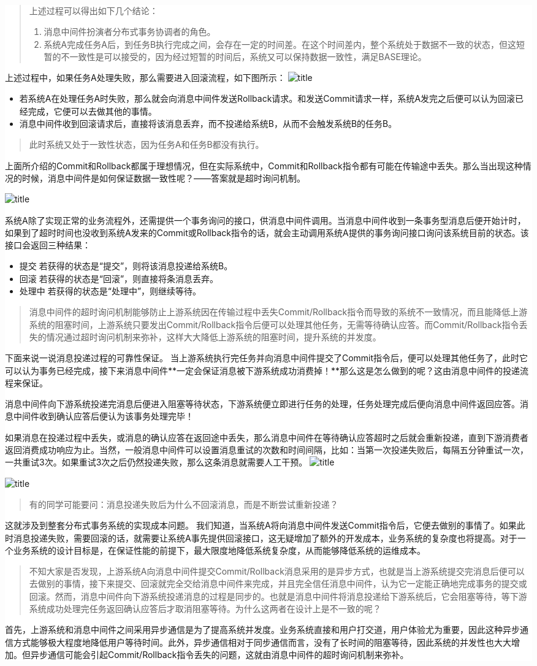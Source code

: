 > 上述过程可以得出如下几个结论：
>
> 1. 消息中间件扮演者分布式事务协调者的角色。
> 2. 系统A完成任务A后，到任务B执行完成之间，会存在一定的时间差。在这个时间差内，整个系统处于数据不一致的状态，但这短暂的不一致性是可以接受的，因为经过短暂的时间后，系统又可以保持数据一致性，满足BASE理论。



上述过程中，如果任务A处理失败，那么需要进入回滚流程，如下图所示：
![title](https://user-gold-cdn.xitu.io/2018/3/10/1620fc307be6c55d?w=336&h=472&f=png&s=22438)

- 若系统A在处理任务A时失败，那么就会向消息中间件发送Rollback请求。和发送Commit请求一样，系统A发完之后便可以认为回滚已经完成，它便可以去做其他的事情。
- 消息中间件收到回滚请求后，直接将该消息丢弃，而不投递给系统B，从而不会触发系统B的任务B。

> 此时系统又处于一致性状态，因为任务A和任务B都没有执行。

上面所介绍的Commit和Rollback都属于理想情况，但在实际系统中，Commit和Rollback指令都有可能在传输途中丢失。那么当出现这种情况的时候，消息中间件是如何保证数据一致性呢？——答案就是超时询问机制。

![title](https://user-gold-cdn.xitu.io/2018/3/10/1620fc307c2d185e?w=417&h=549&f=png&s=27636)

系统A除了实现正常的业务流程外，还需提供一个事务询问的接口，供消息中间件调用。当消息中间件收到一条事务型消息后便开始计时，如果到了超时时间也没收到系统A发来的Commit或Rollback指令的话，就会主动调用系统A提供的事务询问接口询问该系统目前的状态。该接口会返回三种结果：

- 提交
  若获得的状态是“提交”，则将该消息投递给系统B。
- 回滚
  若获得的状态是“回滚”，则直接将条消息丢弃。
- 处理中
  若获得的状态是“处理中”，则继续等待。

> 消息中间件的超时询问机制能够防止上游系统因在传输过程中丢失Commit/Rollback指令而导致的系统不一致情况，而且能降低上游系统的阻塞时间，上游系统只要发出Commit/Rollback指令后便可以处理其他任务，无需等待确认应答。而Commit/Rollback指令丢失的情况通过超时询问机制来弥补，这样大大降低上游系统的阻塞时间，提升系统的并发度。

下面来说一说消息投递过程的可靠性保证。
当上游系统执行完任务并向消息中间件提交了Commit指令后，便可以处理其他任务了，此时它可以认为事务已经完成，接下来消息中间件**一定会保证消息被下游系统成功消费掉！**那么这是怎么做到的呢？这由消息中间件的投递流程来保证。

消息中间件向下游系统投递完消息后便进入阻塞等待状态，下游系统便立即进行任务的处理，任务处理完成后便向消息中间件返回应答。消息中间件收到确认应答后便认为该事务处理完毕！

如果消息在投递过程中丢失，或消息的确认应答在返回途中丢失，那么消息中间件在等待确认应答超时之后就会重新投递，直到下游消费者返回消费成功响应为止。当然，一般消息中间件可以设置消息重试的次数和时间间隔，比如：当第一次投递失败后，每隔五分钟重试一次，一共重试3次。如果重试3次之后仍然投递失败，那么这条消息就需要人工干预。
![title](https://user-gold-cdn.xitu.io/2018/3/10/1620fc3078194980?w=440&h=541&f=png&s=30312)

![title](https://user-gold-cdn.xitu.io/2018/3/10/1620fc308ece8d2a?w=432&h=598&f=png&s=32888)

> 有的同学可能要问：消息投递失败后为什么不回滚消息，而是不断尝试重新投递？

这就涉及到整套分布式事务系统的实现成本问题。
我们知道，当系统A将向消息中间件发送Commit指令后，它便去做别的事情了。如果此时消息投递失败，需要回滚的话，就需要让系统A事先提供回滚接口，这无疑增加了额外的开发成本，业务系统的复杂度也将提高。对于一个业务系统的设计目标是，在保证性能的前提下，最大限度地降低系统复杂度，从而能够降低系统的运维成本。

> 不知大家是否发现，上游系统A向消息中间件提交Commit/Rollback消息采用的是异步方式，也就是当上游系统提交完消息后便可以去做别的事情，接下来提交、回滚就完全交给消息中间件来完成，并且完全信任消息中间件，认为它一定能正确地完成事务的提交或回滚。然而，消息中间件向下游系统投递消息的过程是同步的。也就是消息中间件将消息投递给下游系统后，它会阻塞等待，等下游系统成功处理完任务返回确认应答后才取消阻塞等待。为什么这两者在设计上是不一致的呢？

首先，上游系统和消息中间件之间采用异步通信是为了提高系统并发度。业务系统直接和用户打交道，用户体验尤为重要，因此这种异步通信方式能够极大程度地降低用户等待时间。此外，异步通信相对于同步通信而言，没有了长时间的阻塞等待，因此系统的并发性也大大增加。但异步通信可能会引起Commit/Rollback指令丢失的问题，这就由消息中间件的超时询问机制来弥补。
